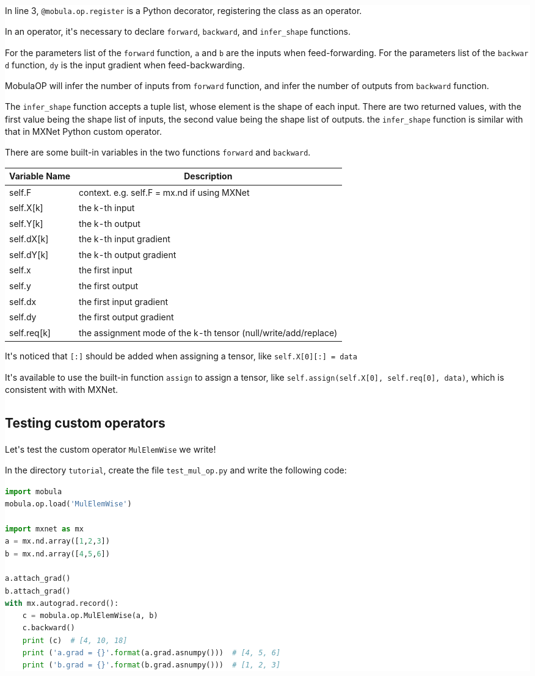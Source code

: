 ```python
```

In line 3, `@mobula.op.register` is a Python decorator, registering the class as an operator.

In an operator, it's necessary to declare `forward`, `backward`, and `infer_shape` functions.

For the parameters list of the `forward` function, `a` and `b` are the inputs when feed-forwarding. For the parameters list of the `backward` function, `dy` is the input gradient when feed-backwarding.

MobulaOP will infer the number of inputs from `forward` function, and infer the number of outputs from `backward` function.

The `infer_shape` function accepts a tuple list, whose element is the shape of each input. There are two returned values, with the first value being the shape list of inputs, the second value being the shape list of outputs. the `infer_shape` function is similar with that in MXNet Python custom operator.

There are some built-in variables in the two functions `forward` and `backward`.

Variable Name    | Description
-----------------|--------------------------------------------
self.F           | context. e.g. self.F = mx.nd if using MXNet
self.X[k]        | the k-th input
self.Y[k]        | the k-th output
self.dX[k]       | the k-th input gradient
self.dY[k]       | the k-th output gradient
self.x           | the first input
self.y           | the first output
self.dx          | the first input gradient
self.dy          | the first output gradient
self.req[k]      | the assignment mode of the k-th tensor (null/write/add/replace)

It's noticed that `[:]` should be added when assigning a tensor, like `self.X[0][:] = data`

It's available to use the built-in function `assign` to assign a tensor, like `self.assign(self.X[0], self.req[0], data)`, which is consistent with with MXNet.

## Testing custom operators

Let's test the custom operator `MulElemWise` we write!

In the directory `tutorial`, create the file `test_mul_op.py` and write the following code:

```python
import mobula
mobula.op.load('MulElemWise')

import mxnet as mx
a = mx.nd.array([1,2,3])
b = mx.nd.array([4,5,6])

a.attach_grad()
b.attach_grad()
with mx.autograd.record():
    c = mobula.op.MulElemWise(a, b)
    c.backward()
    print (c)  # [4, 10, 18]
    print ('a.grad = {}'.format(a.grad.asnumpy()))  # [4, 5, 6]
    print ('b.grad = {}'.format(b.grad.asnumpy()))  # [1, 2, 3]
```
